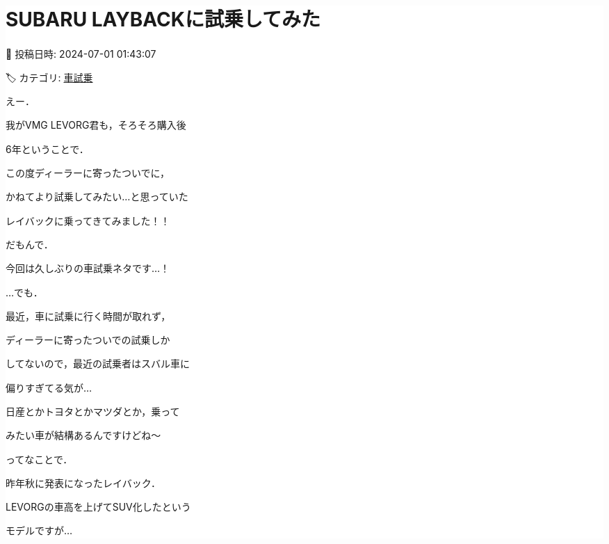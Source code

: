 # SUBARU LAYBACKに試乗してみた

📅 投稿日時: 2024-07-01 01:43:07

🏷️ カテゴリ: [車試乗](c07dec5709d34bd74e1f6cb9c8291061b.md)

えー．


我がVMG LEVORG君も，そろそろ購入後


6年ということで．


この度ディーラーに寄ったついでに，


かねてより試乗してみたい…と思っていた


レイバックに乗ってきてみました！！





だもんで．


今回は久しぶりの車試乗ネタです…！





…でも．


最近，車に試乗に行く時間が取れず，


ディーラーに寄ったついでの試乗しか


してないので，最近の試乗者はスバル車に


偏りすぎてる気が…


日産とかトヨタとかマツダとか，乗って


みたい車が結構あるんですけどね～





ってなことで．


昨年秋に発表になったレイバック．


LEVORGの車高を上げてSUV化したという


モデルですが…

